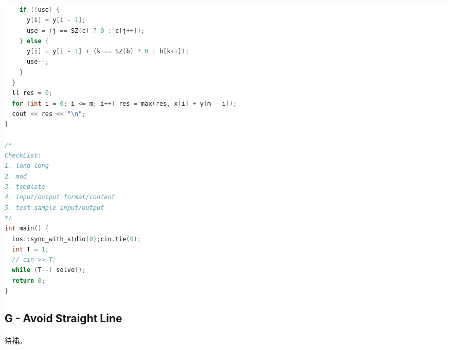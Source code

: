 ```cpp
    if (!use) {
      y[i] = y[i - 1];
      use = (j == SZ(c) ? 0 : c[j++]);
    } else {
      y[i] = y[i - 1] + (k == SZ(b) ? 0 : b[k++]);
      use--;
    }
  }
  ll res = 0;
  for (int i = 0; i <= m; i++) res = max(res, x[i] + y[m - i]);
  cout << res << "\n";
}

/*
CheckList:
1. long long
2. mod
3. template
4. input/output format/content
5. test sample input/output
*/
int main() {
  ios::sync_with_stdio(0);cin.tie(0);
  int T = 1;
  // cin >> T;
  while (T--) solve();
  return 0;
}
```

## G - Avoid Straight Line

待補。
